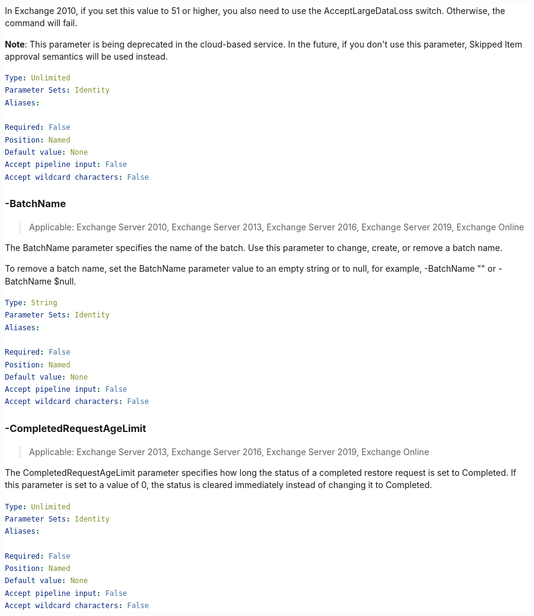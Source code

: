 In Exchange 2010, if you set this value to 51 or higher, you also need to use the AcceptLargeDataLoss switch. Otherwise, the command will fail.

**Note**: This parameter is being deprecated in the cloud-based service. In the future, if you don't use this parameter, Skipped Item approval semantics will be used instead.

```yaml
Type: Unlimited
Parameter Sets: Identity
Aliases:

Required: False
Position: Named
Default value: None
Accept pipeline input: False
Accept wildcard characters: False
```

### -BatchName

> Applicable: Exchange Server 2010, Exchange Server 2013, Exchange Server 2016, Exchange Server 2019, Exchange Online

The BatchName parameter specifies the name of the batch. Use this parameter to change, create, or remove a batch name.

To remove a batch name, set the BatchName parameter value to an empty string or to null, for example, -BatchName "" or -BatchName $null.

```yaml
Type: String
Parameter Sets: Identity
Aliases:

Required: False
Position: Named
Default value: None
Accept pipeline input: False
Accept wildcard characters: False
```

### -CompletedRequestAgeLimit

> Applicable: Exchange Server 2013, Exchange Server 2016, Exchange Server 2019, Exchange Online

The CompletedRequestAgeLimit parameter specifies how long the status of a completed restore request is set to Completed. If this parameter is set to a value of 0, the status is cleared immediately instead of changing it to Completed.

```yaml
Type: Unlimited
Parameter Sets: Identity
Aliases:

Required: False
Position: Named
Default value: None
Accept pipeline input: False
Accept wildcard characters: False
```

